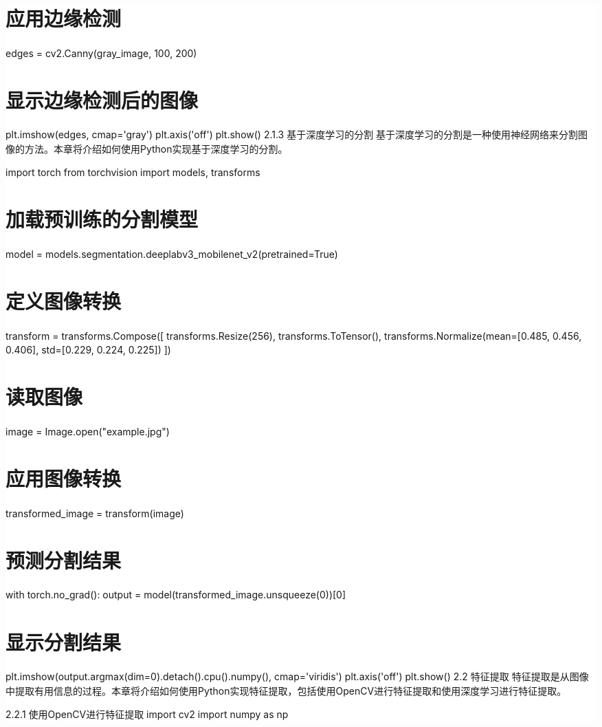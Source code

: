 # 应用边缘检测
edges = cv2.Canny(gray_image, 100, 200)

# 显示边缘检测后的图像
plt.imshow(edges, cmap='gray')
plt.axis('off')
plt.show()
2.1.3 基于深度学习的分割
基于深度学习的分割是一种使用神经网络来分割图像的方法。本章将介绍如何使用Python实现基于深度学习的分割。

import torch
from torchvision import models, transforms

# 加载预训练的分割模型
model = models.segmentation.deeplabv3_mobilenet_v2(pretrained=True)

# 定义图像转换
transform = transforms.Compose([
    transforms.Resize(256),
    transforms.ToTensor(),
    transforms.Normalize(mean=[0.485, 0.456, 0.406], std=[0.229, 0.224, 0.225])
])

# 读取图像
image = Image.open("example.jpg")

# 应用图像转换
transformed_image = transform(image)

# 预测分割结果
with torch.no_grad():
    output = model(transformed_image.unsqueeze(0))[0]

# 显示分割结果
plt.imshow(output.argmax(dim=0).detach().cpu().numpy(), cmap='viridis')
plt.axis('off')
plt.show()
2.2 特征提取
特征提取是从图像中提取有用信息的过程。本章将介绍如何使用Python实现特征提取，包括使用OpenCV进行特征提取和使用深度学习进行特征提取。

2.2.1 使用OpenCV进行特征提取
import cv2
import numpy as np
